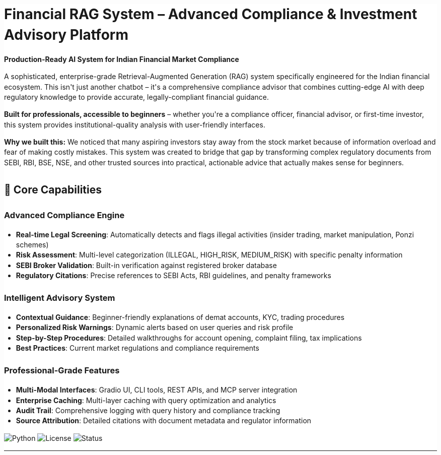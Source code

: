 # Financial RAG System – Advanced Compliance & Investment Advisory Platform

**Production-Ready AI System for Indian Financial Market Compliance**

A sophisticated, enterprise-grade Retrieval-Augmented Generation (RAG) system specifically engineered for the Indian financial ecosystem. This isn't just another chatbot – it's a comprehensive compliance advisor that combines cutting-edge AI with deep regulatory knowledge to provide accurate, legally-compliant financial guidance.

**Built for professionals, accessible to beginners** – whether you're a compliance officer, financial advisor, or first-time investor, this system provides institutional-quality analysis with user-friendly interfaces.

**Why we built this:**
We noticed that many aspiring investors stay away from the stock market because of information overload and fear of making costly mistakes. This system was created to bridge that gap by transforming complex regulatory documents from SEBI, RBI, BSE, NSE, and other trusted sources into practical, actionable advice that actually makes sense for beginners.

## 🎯 Core Capabilities

### **Advanced Compliance Engine**
- **Real-time Legal Screening**: Automatically detects and flags illegal activities (insider trading, market manipulation, Ponzi schemes)
- **Risk Assessment**: Multi-level categorization (ILLEGAL, HIGH_RISK, MEDIUM_RISK) with specific penalty information
- **SEBI Broker Validation**: Built-in verification against registered broker database
- **Regulatory Citations**: Precise references to SEBI Acts, RBI guidelines, and penalty frameworks

### **Intelligent Advisory System**
- **Contextual Guidance**: Beginner-friendly explanations of demat accounts, KYC, trading procedures
- **Personalized Risk Warnings**: Dynamic alerts based on user queries and risk profile
- **Step-by-Step Procedures**: Detailed walkthroughs for account opening, complaint filing, tax implications
- **Best Practices**: Current market regulations and compliance requirements

### **Professional-Grade Features**
- **Multi-Modal Interfaces**: Gradio UI, CLI tools, REST APIs, and MCP server integration
- **Enterprise Caching**: Multi-layer caching with query optimization and analytics
- **Audit Trail**: Comprehensive logging with query history and compliance tracking
- **Source Attribution**: Detailed citations with document metadata and regulator information

![Python](https://img.shields.io/badge/python-3.10%2B-blue)
![License](https://img.shields.io/badge/license-MIT-green)
![Status](https://img.shields.io/badge/build-active-brightgreen)

---
